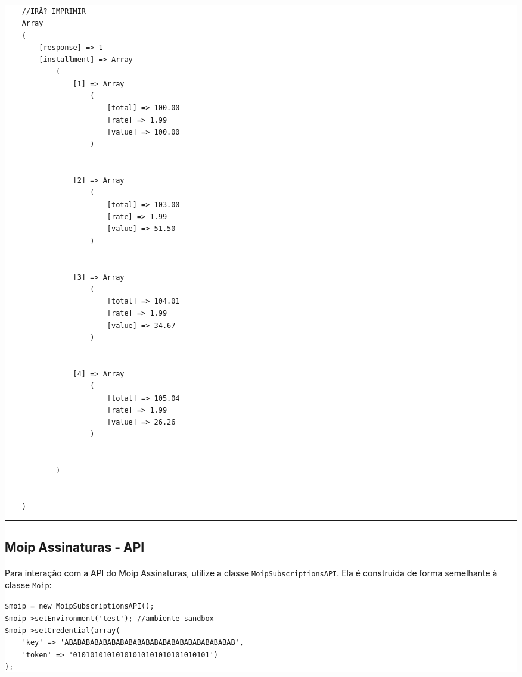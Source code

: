 
        //IRÃ? IMPRIMIR
        Array
        (
            [response] => 1
            [installment] => Array
                (
                    [1] => Array
                        (
                            [total] => 100.00
                            [rate] => 1.99
                            [value] => 100.00
                        )


                    [2] => Array
                        (
                            [total] => 103.00
                            [rate] => 1.99
                            [value] => 51.50
                        )


                    [3] => Array
                        (
                            [total] => 104.01
                            [rate] => 1.99
                            [value] => 34.67
                        )


                    [4] => Array
                        (
                            [total] => 105.04
                            [rate] => 1.99
                            [value] => 26.26
                        )


                )


        )
---------------

Moip Assinaturas - API
------------------------
Para interação com a API do Moip Assinaturas, utilize a classe `MoipSubscriptionsAPI`. Ela é construida de forma semelhante à classe `Moip`:

    $moip = new MoipSubscriptionsAPI();
    $moip->setEnvironment('test'); //ambiente sandbox
    $moip->setCredential(array(
        'key' => 'ABABABABABABABABABABABABABABABABABABABAB',
        'token' => '01010101010101010101010101010101')
    );
